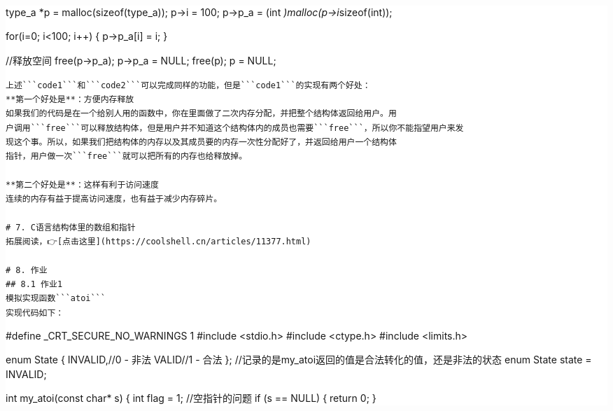 type_a *p = malloc(sizeof(type_a));
p->i = 100;
p->p_a = (int *)malloc(p->i*sizeof(int));

for(i=0; i<100; i++)
{
    p->p_a[i] = i;
}

//释放空间
free(p->p_a);
p->p_a = NULL;
free(p);
p = NULL;
```
上述```code1```和```code2```可以完成同样的功能，但是```code1```的实现有两个好处： 
**第一个好处是**：方便内存释放
如果我们的代码是在一个给别人用的函数中，你在里面做了二次内存分配，并把整个结构体返回给用户。用
户调用```free```可以释放结构体，但是用户并不知道这个结构体内的成员也需要```free```，所以你不能指望用户来发
现这个事。所以，如果我们把结构体的内存以及其成员要的内存一次性分配好了，并返回给用户一个结构体
指针，用户做一次```free```就可以把所有的内存也给释放掉。

**第二个好处是**：这样有利于访问速度
连续的内存有益于提高访问速度，也有益于减少内存碎片。

# 7. C语言结构体里的数组和指针
拓展阅读，👉[点击这里](https://coolshell.cn/articles/11377.html)

# 8. 作业
## 8.1 作业1
模拟实现函数```atoi```
实现代码如下：
```
#define _CRT_SECURE_NO_WARNINGS 1
#include <stdio.h>
#include <ctype.h>
#include <limits.h>

enum State
{
	INVALID,//0 - 非法
	VALID//1 - 合法
};
//记录的是my_atoi返回的值是合法转化的值，还是非法的状态
enum State state = INVALID;

int my_atoi(const char* s)
{
	int flag = 1;
	//空指针的问题
	if (s == NULL)
	{
		return 0;
	}
